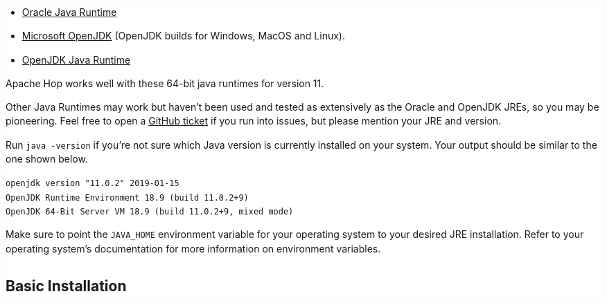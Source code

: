 <div class="ulist">

  - [Oracle Java Runtime](https://www.java.com/)

  - [Microsoft OpenJDK](https://www.microsoft.com/openjdk) (OpenJDK builds for Windows, MacOS and Linux).

  - [OpenJDK Java Runtime](https://openjdk.java.net/install/)

</div>

<div class="paragraph">

Apache Hop works well with these 64-bit java runtimes for version 11.

</div>

<div class="paragraph">

Other Java Runtimes may work but haven’t been used and tested as extensively as the Oracle and OpenJDK JREs, so you may be pioneering. Feel free to open a [GitHub ticket](https://hop.apache.org/community/tools/#GitHub-Issues) if you run into issues, but please mention your JRE and version.

</div>

<div class="paragraph">

Run `java -version` if you’re not sure which Java version is currently installed on your system. Your output should be similar to the one shown below.

</div>

<div class="listingblock">

<div class="content">

``` highlight
openjdk version "11.0.2" 2019-01-15
OpenJDK Runtime Environment 18.9 (build 11.0.2+9)
OpenJDK 64-Bit Server VM 18.9 (build 11.0.2+9, mixed mode)
```

</div>

</div>

<div class="paragraph">

Make sure to point the `JAVA_HOME` environment variable for your operating system to your desired JRE installation. Refer to your operating system’s documentation for more information on environment variables.

</div>

</div>

</div>

<div class="sect1">

## Basic Installation
